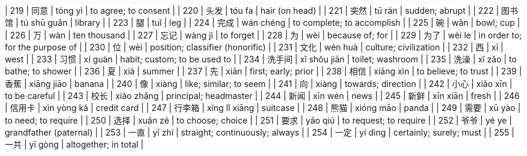 | 219 | 同意 | tóng yì | to agree; to consent |
| 220 | 头发 | tóu fa | hair (on head) |
| 221 | 突然 | tū rán | sudden; abrupt |
| 222 | 图书馆 | tú shū guǎn | library |
| 223 | 腿 | tuǐ | leg |
| 224 | 完成 | wán chéng | to complete; to accomplish |
| 225 | 碗 | wǎn | bowl; cup |
| 226 | 万 | wàn | ten thousand |
| 227 | 忘记 | wàng jì | to forget |
| 228 | 为 | wèi | because of; for |
| 229 | 为了 | wèi le | in order to; for the purpose of |
| 230 | 位 | wèi | position; classifier (honorific) |
| 231 | 文化 | wén huà | culture; civilization |
| 232 | 西 | xī | west |
| 233 | 习惯 | xí guàn | habit; custom; to be used to |
| 234 | 洗手间 | xǐ shǒu jiān | toilet; washroom |
| 235 | 洗澡 | xǐ zǎo | to bathe; to shower |
| 236 | 夏 | xià | summer |
| 237 | 先 | xiān | first; early; prior |
| 238 | 相信 | xiāng xìn | to believe; to trust |
| 239 | 香蕉 | xiāng jiāo | banana |
| 240 | 像 | xiàng | like; similar; to seem |
| 241 | 向 | xiàng | towards; direction |
| 242 | 小心 | xiǎo xīn | to be careful |
| 243 | 校长 | xiào zhǎng | principal; headmaster |
| 244 | 新闻 | xīn wén | news |
| 245 | 新鲜 | xīn xiān | fresh |
| 246 | 信用卡 | xìn yòng kǎ | credit card |
| 247 | 行李箱 | xíng lǐ xiāng | suitcase |
| 248 | 熊猫 | xióng māo | panda |
| 249 | 需要 | xū yào | to need; to require |
| 250 | 选择 | xuǎn zé | to choose; choice |
| 251 | 要求 | yāo qiú | to request; to require |
| 252 | 爷爷 | yé ye | grandfather (paternal) |
| 253 | 一直 | yī zhí | straight; continuously; always |
| 254 | 一定 | yí dìng | certainly; surely; must |
| 255 | 一共 | yī gòng | altogether; in total |
